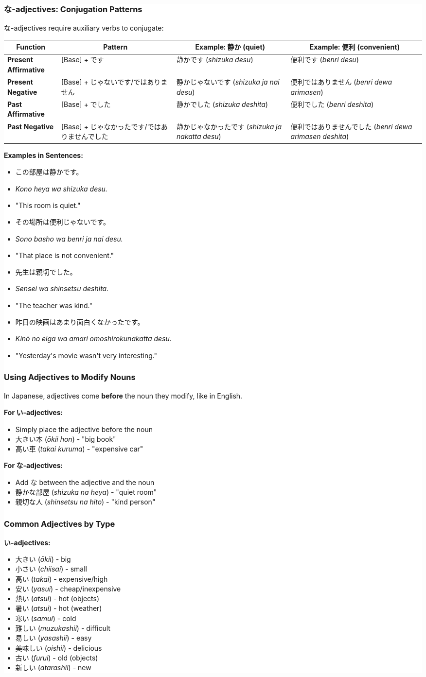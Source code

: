 ### な-adjectives: Conjugation Patterns

な-adjectives require auxiliary verbs to conjugate:

| Function | Pattern | Example: 静か (quiet) | Example: 便利 (convenient) |
|----------|---------|-------------------|-------------------|
| **Present Affirmative** | [Base] + です | 静かです (*shizuka desu*) | 便利です (*benri desu*) |
| **Present Negative** | [Base] + じゃないです/ではありません | 静かじゃないです (*shizuka ja nai desu*) | 便利ではありません (*benri dewa arimasen*) |
| **Past Affirmative** | [Base] + でした | 静かでした (*shizuka deshita*) | 便利でした (*benri deshita*) |
| **Past Negative** | [Base] + じゃなかったです/ではありませんでした | 静かじゃなかったです (*shizuka ja nakatta desu*) | 便利ではありませんでした (*benri dewa arimasen deshita*) |

**Examples in Sentences:**
* この部屋は静かです。
* *Kono heya wa shizuka desu.*
* "This room is quiet."

* その場所は便利じゃないです。
* *Sono basho wa benri ja nai desu.*
* "That place is not convenient."

* 先生は親切でした。
* *Sensei wa shinsetsu deshita.*
* "The teacher was kind."

* 昨日の映画はあまり面白くなかったです。
* *Kinō no eiga wa amari omoshirokunakatta desu.*
* "Yesterday's movie wasn't very interesting."

### Using Adjectives to Modify Nouns

In Japanese, adjectives come **before** the noun they modify, like in English.

**For い-adjectives:**
* Simply place the adjective before the noun
* 大きい本 (*ōkii hon*) - "big book"
* 高い車 (*takai kuruma*) - "expensive car"

**For な-adjectives:**
* Add な between the adjective and the noun
* 静かな部屋 (*shizuka na heya*) - "quiet room"
* 親切な人 (*shinsetsu na hito*) - "kind person"

### Common Adjectives by Type

**い-adjectives:**
* 大きい (*ōkii*) - big
* 小さい (*chiisai*) - small
* 高い (*takai*) - expensive/high
* 安い (*yasui*) - cheap/inexpensive
* 熱い (*atsui*) - hot (objects)
* 暑い (*atsui*) - hot (weather)
* 寒い (*samui*) - cold
* 難しい (*muzukashii*) - difficult
* 易しい (*yasashii*) - easy
* 美味しい (*oishii*) - delicious
* 古い (*furui*) - old (objects)
* 新しい (*atarashii*) - new
